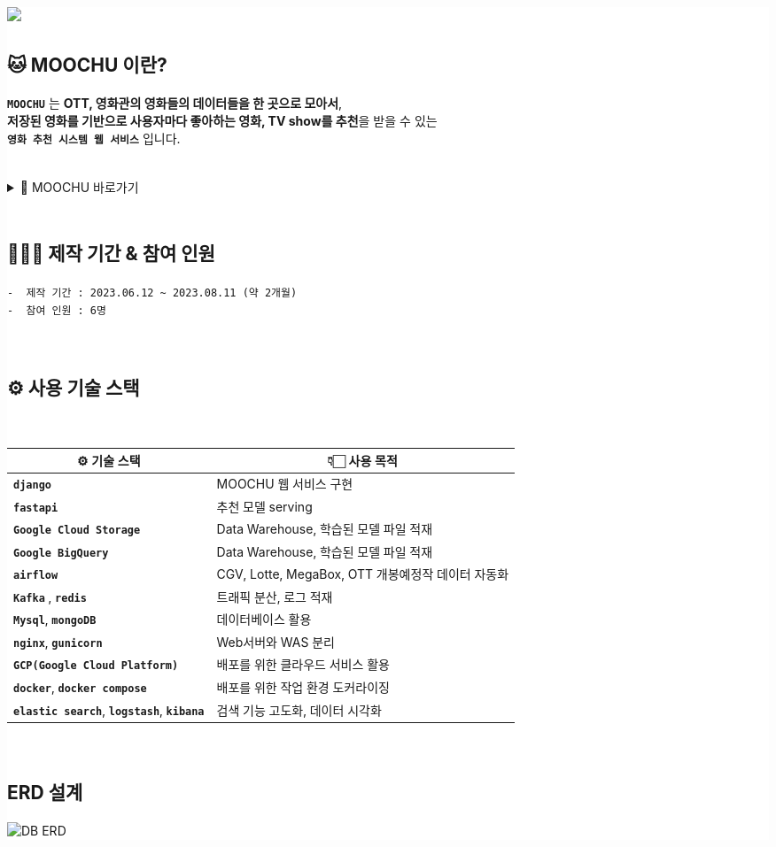 <img src="https://capsule-render.vercel.app/api?type=rounded&color=auto&height=200&section=header&text=MOOCHU&fontSize=90" />

## 🐱 MOOCHU 이란?

**`MOOCHU`** 는 **OTT, 영화관의 영화들의 데이터들을 한 곳으로 모아서**, <br>
**저장된 영화를 기반으로 사용자마다 좋아하는 영화, TV show를 추천**을 받을 수 있는<br> 
**`영화 추천 시스템 웹 서비스`** 입니다. <br>

<br>

<details><summary>🎤 MOOCHU 바로가기</summary></details>

<br>

## 🧑‍🤝‍🧑 제작 기간 & 참여 인원

  	-  제작 기간 : 2023.06.12 ~ 2023.08.11 (약 2개월)
	-  참여 인원 : 6명
<br>

## ⚙️ 사용 기술 스택

<br>

| ⚙️ 기술 스택 | 👇🏻 사용 목적 |
|--|--|
| **`django`** | MOOCHU 웹 서비스 구현 |
| **`fastapi`** | 추천 모델 serving |
| **`Google Cloud Storage`** | Data Warehouse, 학습된 모델 파일 적재 |
| **`Google BigQuery`** | Data Warehouse, 학습된 모델 파일 적재 |
| **`airflow`** | CGV, Lotte, MegaBox, OTT 개봉예정작 데이터 자동화|
| **`Kafka`** , **`redis`** | 트래픽 분산, 로그 적재 |
| **`Mysql`**, **`mongoDB`** | 데이터베이스 활용 |
| **`nginx`**, **`gunicorn`** | Web서버와 WAS 분리 |
| **`GCP(Google Cloud Platform)`** | 배포를 위한 클라우드 서비스 활용 |
| **`docker`**, **`docker compose`** | 배포를 위한 작업 환경 도커라이징 |
| **`elastic search`**, **`logstash`**, **`kibana`** | 검색 기능 고도화, 데이터 시각화 |

<br>

## ERD 설계
	
![DB ERD](https://github.com/jsjang96/images/blob/master/MOOCHU_erd.png)
